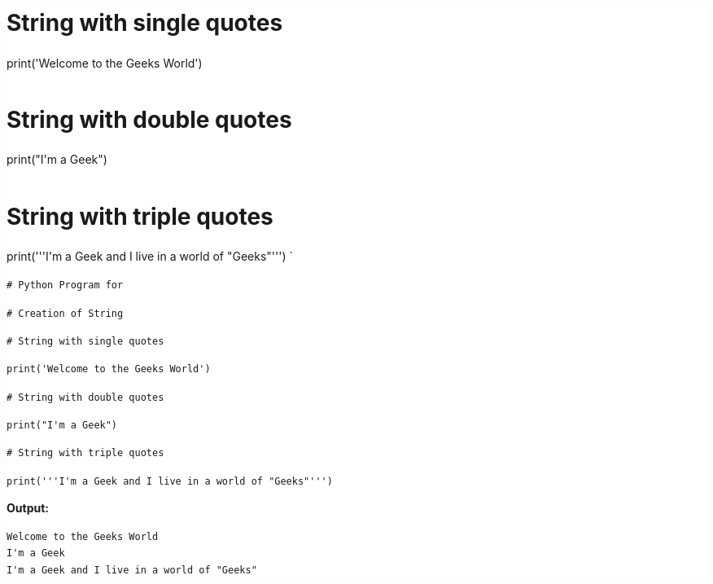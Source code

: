 # String with single quotes
print('Welcome to the Geeks World')

# String with double quotes
print("I'm a Geek")

# String with triple quotes
print('''I'm a Geek and I live in a world of "Geeks"''')
`

```
# Python Program for
```

```
# Creation of String
```

```

```

```
# String with single quotes
```

```
print('Welcome to the Geeks World')
```

```

```

```
# String with double quotes
```

```
print("I'm a Geek")
```

```

```

```
# String with triple quotes
```

```
print('''I'm a Geek and I live in a world of "Geeks"''')
```

**Output:**

```
Welcome to the Geeks World
I'm a Geek
I'm a Geek and I live in a world of "Geeks"

```
